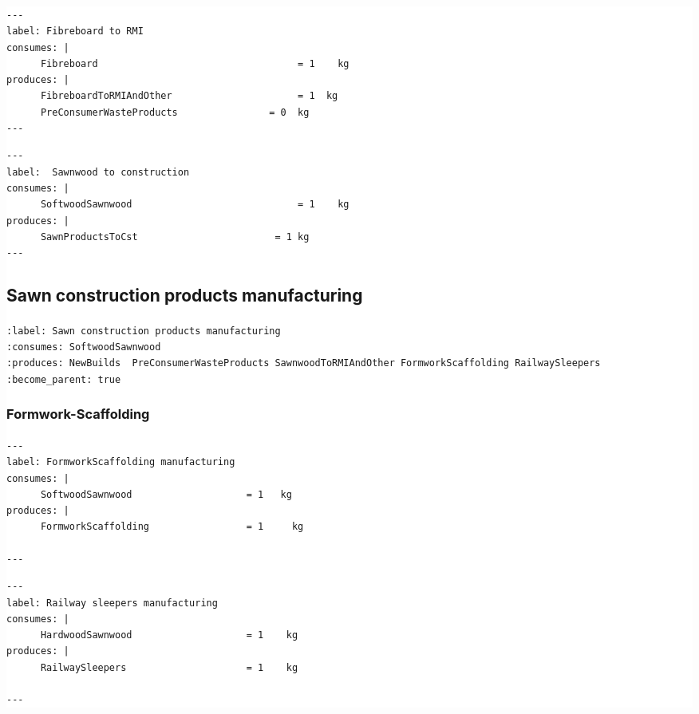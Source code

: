 

```{system:process} FibreboardToRepairMaintenanceImprovement
---
label: Fibreboard to RMI
consumes: |
      Fibreboard                                   = 1    kg   
produces: |
      FibreboardToRMIAndOther                      = 1  kg       
      PreConsumerWasteProducts                = 0  kg
---
```

```{end-sub-processes}   
```


```{system:process} SawnwoodToConstruction
---
label:  Sawnwood to construction
consumes: |
      SoftwoodSawnwood                             = 1    kg   
produces: |
      SawnProductsToCst                        = 1 kg       
---
```

## Sawn construction products manufacturing


```{system:process} SawnConstructionProductsManufacturing
:label: Sawn construction products manufacturing
:consumes: SoftwoodSawnwood
:produces: NewBuilds  PreConsumerWasteProducts SawnwoodToRMIAndOther FormworkScaffolding RailwaySleepers
:become_parent: true
```




### Formwork-Scaffolding

```{system:process} FormworkScaffoldingManufacturing
---
label: FormworkScaffolding manufacturing
consumes: | 
      SoftwoodSawnwood                    = 1   kg
produces: | 
      FormworkScaffolding                 = 1     kg
  
--- 
```



```{system:process} RailwaySleepersManufacturing
---
label: Railway sleepers manufacturing
consumes: |
      HardwoodSawnwood                    = 1    kg
produces: |
      RailwaySleepers                     = 1    kg

---
```
